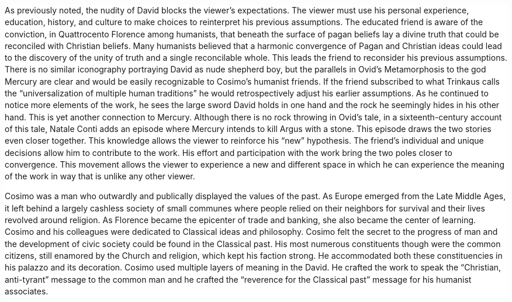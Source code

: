 As previously noted, the nudity of David blocks the viewer’s expectations.  The viewer must use his personal experience, education, history, and culture to make choices to reinterpret his previous assumptions.  The educated friend is aware of the conviction, in Quattrocento Florence among humanists, that beneath the surface of pagan beliefs lay a divine truth that could be reconciled with Christian beliefs.  Many humanists believed that a harmonic convergence of Pagan and Christian ideas could lead to the discovery of the unity of truth and a single reconcilable whole.   This leads the friend to reconsider his previous assumptions.  There is no similar iconography portraying David as nude shepherd boy, but the parallels in Ovid’s Metamorphosis to the god Mercury are clear and would be easily recognizable to Cosimo’s humanist friends.   If the friend subscribed to what Trinkaus calls the “universalization of multiple human traditions”  he would retrospectively adjust his earlier assumptions.  As he continued to notice more elements of the work, he sees the large sword David holds in one hand and the rock he seemingly hides in his other hand.  This is yet another connection to Mercury.  Although there is no rock throwing in Ovid’s tale, in a sixteenth-century account of this tale, Natale Conti adds an episode where Mercury intends to kill Argus with a stone.   This episode draws the two stories even closer together.  This knowledge allows the viewer to reinforce his “new” hypothesis.  The friend’s individual and unique decisions allow him to contribute to the work.  His effort and participation with the work bring the two poles closer to convergence.  This movement allows the viewer to experience a new and different space in which he can experience the meaning of the work in way that is unlike any other viewer.    

Cosimo was a man who outwardly and publically displayed the values of the past.  As Europe emerged from the Late Middle Ages, it left behind a largely cashless society of small communes where people relied on their neighbors for survival and their lives revolved around religion.  As Florence became the epicenter of trade and banking, she also became the center of learning.  Cosimo and his colleagues were dedicated to Classical ideas and philosophy.  Cosimo felt the secret to the progress of man and the development of civic society could be found in the Classical past.  His most numerous constituents though were the common citizens, still enamored by the Church and religion, which kept his faction strong.  He accommodated both these constituencies in his palazzo and its decoration.  Cosimo used multiple layers of meaning in the David. He crafted the work to speak the “Christian, anti-tyrant” message to the common man and he crafted the “reverence for the Classical past” message for his humanist associates.    
